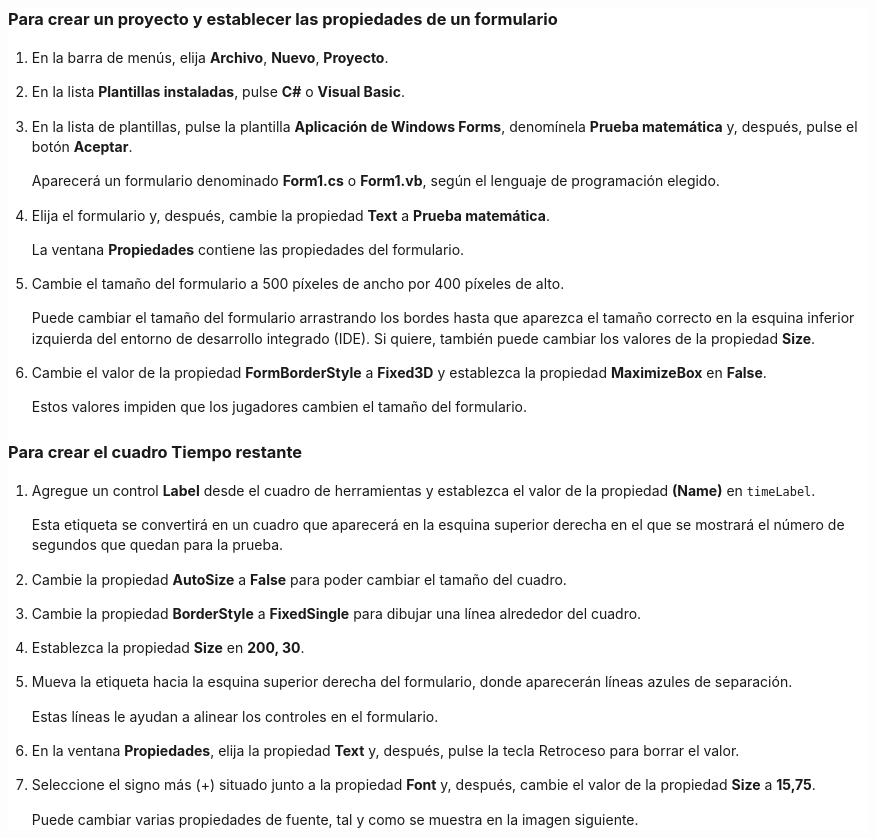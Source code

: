 ### <a name="to-create-a-project-and-and-set-properties-for-a-form"></a>Para crear un proyecto y establecer las propiedades de un formulario  
  
1.  En la barra de menús, elija **Archivo**, **Nuevo**, **Proyecto**.  
  
2.  En la lista **Plantillas instaladas**, pulse **C#** o **Visual Basic**.  
  
3.  En la lista de plantillas, pulse la plantilla **Aplicación de Windows Forms**, denomínela **Prueba matemática** y, después, pulse el botón **Aceptar**.  
  
     Aparecerá un formulario denominado **Form1.cs** o **Form1.vb**, según el lenguaje de programación elegido.  
  
4.  Elija el formulario y, después, cambie la propiedad **Text** a **Prueba matemática**.  
  
     La ventana **Propiedades** contiene las propiedades del formulario.  
  
5.  Cambie el tamaño del formulario a 500 píxeles de ancho por 400 píxeles de alto.  
  
     Puede cambiar el tamaño del formulario arrastrando los bordes hasta que aparezca el tamaño correcto en la esquina inferior izquierda del entorno de desarrollo integrado (IDE). Si quiere, también puede cambiar los valores de la propiedad **Size**.  
  
6.  Cambie el valor de la propiedad **FormBorderStyle** a **Fixed3D** y establezca la propiedad **MaximizeBox** en **False**.  
  
     Estos valores impiden que los jugadores cambien el tamaño del formulario.  
  
### <a name="to-create-the-time-remaining-box"></a>Para crear el cuadro Tiempo restante  
  
1.  Agregue un control **Label** desde el cuadro de herramientas y establezca el valor de la propiedad **(Name)** en `timeLabel`.  
  
     Esta etiqueta se convertirá en un cuadro que aparecerá en la esquina superior derecha en el que se mostrará el número de segundos que quedan para la prueba.  
  
2.  Cambie la propiedad **AutoSize** a **False** para poder cambiar el tamaño del cuadro.  
  
3.  Cambie la propiedad **BorderStyle** a **FixedSingle** para dibujar una línea alrededor del cuadro.  
  
4.  Establezca la propiedad **Size** en **200, 30**.  
  
5.  Mueva la etiqueta hacia la esquina superior derecha del formulario, donde aparecerán líneas azules de separación.  
  
     Estas líneas le ayudan a alinear los controles en el formulario.  
  
6.  En la ventana **Propiedades**, elija la propiedad **Text** y, después, pulse la tecla Retroceso para borrar el valor.  
  
7.  Seleccione el signo más (+) situado junto a la propiedad **Font** y, después, cambie el valor de la propiedad **Size** a **15,75**.  
  
     Puede cambiar varias propiedades de fuente, tal y como se muestra en la imagen siguiente.  
  